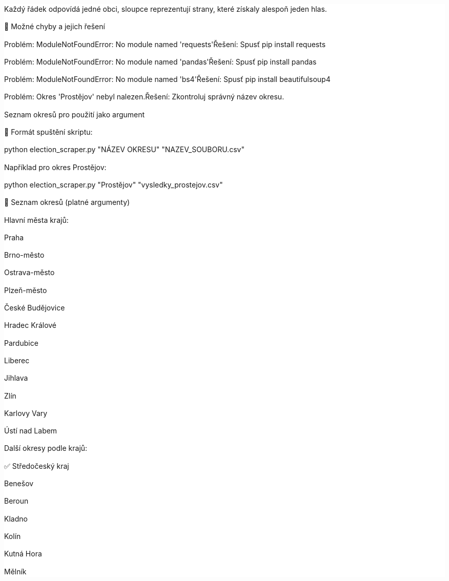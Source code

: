 Každý řádek odpovídá jedné obci, sloupce reprezentují strany, které získaly alespoň jeden hlas.

📜 Možné chyby a jejich řešení

Problém: ModuleNotFoundError: No module named 'requests'Řešení: Spusť pip install requests

Problém: ModuleNotFoundError: No module named 'pandas'Řešení: Spusť pip install pandas

Problém: ModuleNotFoundError: No module named 'bs4'Řešení: Spusť pip install beautifulsoup4

Problém: Okres 'Prostějov' nebyl nalezen.Řešení: Zkontroluj správný název okresu.

Seznam okresů pro použití jako argument

📌 Formát spuštění skriptu:

python election_scraper.py "NÁZEV OKRESU" "NAZEV_SOUBORU.csv"

Například pro okres Prostějov:

python election_scraper.py "Prostějov" "vysledky_prostejov.csv"

📍 Seznam okresů (platné argumenty)

Hlavní města krajů:

Praha

Brno-město

Ostrava-město

Plzeň-město

České Budějovice

Hradec Králové

Pardubice

Liberec

Jihlava

Zlín

Karlovy Vary

Ústí nad Labem

Další okresy podle krajů:

✅ Středočeský kraj

Benešov

Beroun

Kladno

Kolín

Kutná Hora

Mělník
